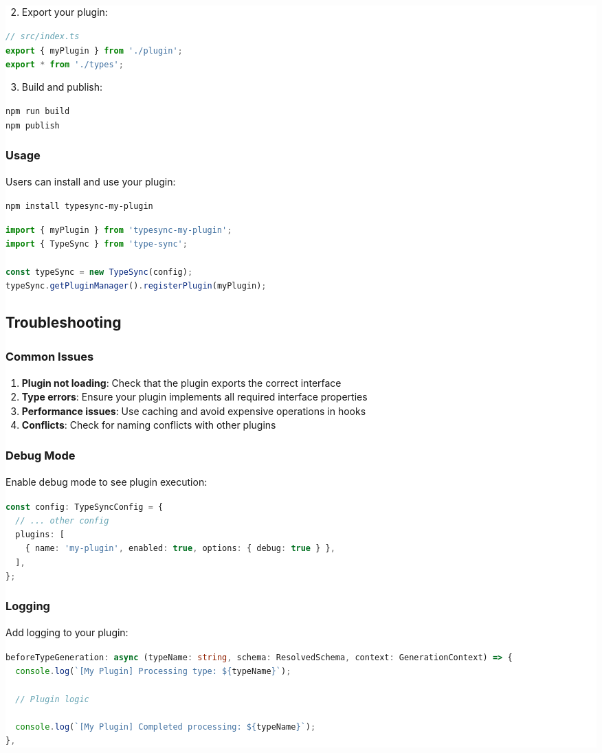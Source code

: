 2. Export your plugin:

```typescript
// src/index.ts
export { myPlugin } from './plugin';
export * from './types';
```

3. Build and publish:

```bash
npm run build
npm publish
```

### Usage

Users can install and use your plugin:

```bash
npm install typesync-my-plugin
```

```typescript
import { myPlugin } from 'typesync-my-plugin';
import { TypeSync } from 'type-sync';

const typeSync = new TypeSync(config);
typeSync.getPluginManager().registerPlugin(myPlugin);
```

## Troubleshooting

### Common Issues

1. **Plugin not loading**: Check that the plugin exports the correct interface
2. **Type errors**: Ensure your plugin implements all required interface properties
3. **Performance issues**: Use caching and avoid expensive operations in hooks
4. **Conflicts**: Check for naming conflicts with other plugins

### Debug Mode

Enable debug mode to see plugin execution:

```typescript
const config: TypeSyncConfig = {
  // ... other config
  plugins: [
    { name: 'my-plugin', enabled: true, options: { debug: true } },
  ],
};
```

### Logging

Add logging to your plugin:

```typescript
beforeTypeGeneration: async (typeName: string, schema: ResolvedSchema, context: GenerationContext) => {
  console.log(`[My Plugin] Processing type: ${typeName}`);
  
  // Plugin logic
  
  console.log(`[My Plugin] Completed processing: ${typeName}`);
},
```
